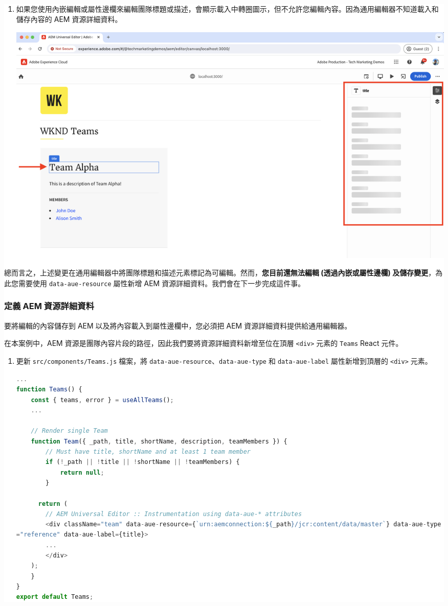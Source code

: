 1. 如果您使用內嵌編輯或屬性邊欄來編輯團隊標題或描述，會顯示載入中轉圈圖示，但不允許您編輯內容。因為通用編輯器不知道載入和儲存內容的 AEM 資源詳細資料。

   ![通用編輯器 - WKND Teams 標題和描述載入中](./assets/universal-editor-wknd-teams-title-desc-editable-loading.png)

總而言之，上述變更在通用編輯器中將團隊標題和描述元素標記為可編輯。然而，**您目前還無法編輯 (透過內嵌或屬性邊欄) 及儲存變更**，為此您需要使用 `data-aue-resource` 屬性新增 AEM 資源詳細資料。我們會在下一步完成這件事。

### 定義 AEM 資源詳細資料

要將編輯的內容儲存到 AEM 以及將內容載入到屬性邊欄中，您必須把 AEM 資源詳細資料提供給通用編輯器。

在本案例中，AEM 資源是團隊內容片段的路徑，因此我們要將資源詳細資料新增至位在頂層 `<div>` 元素的 `Teams` React 元件。

1. 更新 `src/components/Teams.js` 檔案，將 `data-aue-resource`、`data-aue-type` 和 `data-aue-label` 屬性新增到頂層的 `<div>` 元素。

   ```javascript
   ...
   function Teams() {
       const { teams, error } = useAllTeams();
       ...
   
       // Render single Team
       function Team({ _path, title, shortName, description, teamMembers }) {
           // Must have title, shortName and at least 1 team member
           if (!_path || !title || !shortName || !teamMembers) {
               return null;
           }
   
         return (
           // AEM Universal Editor :: Instrumentation using data-aue-* attributes
           <div className="team" data-aue-resource={`urn:aemconnection:${_path}/jcr:content/data/master`} data-aue-type="reference" data-aue-label={title}>
           ...
           </div>
       );
       }
   }
   export default Teams;
   ```
